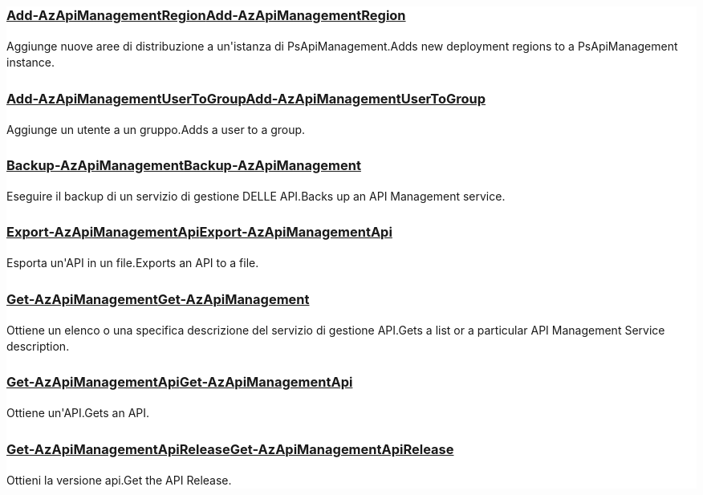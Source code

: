 ### [<span data-ttu-id="d95fd-111">Add-AzApiManagementRegion</span><span class="sxs-lookup"><span data-stu-id="d95fd-111">Add-AzApiManagementRegion</span></span>](Add-AzApiManagementRegion.md)
<span data-ttu-id="d95fd-112">Aggiunge nuove aree di distribuzione a un'istanza di PsApiManagement.</span><span class="sxs-lookup"><span data-stu-id="d95fd-112">Adds new deployment regions to a PsApiManagement instance.</span></span>

### [<span data-ttu-id="d95fd-113">Add-AzApiManagementUserToGroup</span><span class="sxs-lookup"><span data-stu-id="d95fd-113">Add-AzApiManagementUserToGroup</span></span>](Add-AzApiManagementUserToGroup.md)
<span data-ttu-id="d95fd-114">Aggiunge un utente a un gruppo.</span><span class="sxs-lookup"><span data-stu-id="d95fd-114">Adds a user to a group.</span></span>

### [<span data-ttu-id="d95fd-115">Backup-AzApiManagement</span><span class="sxs-lookup"><span data-stu-id="d95fd-115">Backup-AzApiManagement</span></span>](Backup-AzApiManagement.md)
<span data-ttu-id="d95fd-116">Eseguire il backup di un servizio di gestione DELLE API.</span><span class="sxs-lookup"><span data-stu-id="d95fd-116">Backs up an API Management service.</span></span>

### [<span data-ttu-id="d95fd-117">Export-AzApiManagementApi</span><span class="sxs-lookup"><span data-stu-id="d95fd-117">Export-AzApiManagementApi</span></span>](Export-AzApiManagementApi.md)
<span data-ttu-id="d95fd-118">Esporta un'API in un file.</span><span class="sxs-lookup"><span data-stu-id="d95fd-118">Exports an API to a file.</span></span>

### [<span data-ttu-id="d95fd-119">Get-AzApiManagement</span><span class="sxs-lookup"><span data-stu-id="d95fd-119">Get-AzApiManagement</span></span>](Get-AzApiManagement.md)
<span data-ttu-id="d95fd-120">Ottiene un elenco o una specifica descrizione del servizio di gestione API.</span><span class="sxs-lookup"><span data-stu-id="d95fd-120">Gets a list or a particular API Management Service description.</span></span>

### [<span data-ttu-id="d95fd-121">Get-AzApiManagementApi</span><span class="sxs-lookup"><span data-stu-id="d95fd-121">Get-AzApiManagementApi</span></span>](Get-AzApiManagementApi.md)
<span data-ttu-id="d95fd-122">Ottiene un'API.</span><span class="sxs-lookup"><span data-stu-id="d95fd-122">Gets an API.</span></span>

### [<span data-ttu-id="d95fd-123">Get-AzApiManagementApiRelease</span><span class="sxs-lookup"><span data-stu-id="d95fd-123">Get-AzApiManagementApiRelease</span></span>](Get-AzApiManagementApiRelease.md)
<span data-ttu-id="d95fd-124">Ottieni la versione api.</span><span class="sxs-lookup"><span data-stu-id="d95fd-124">Get the API Release.</span></span>
